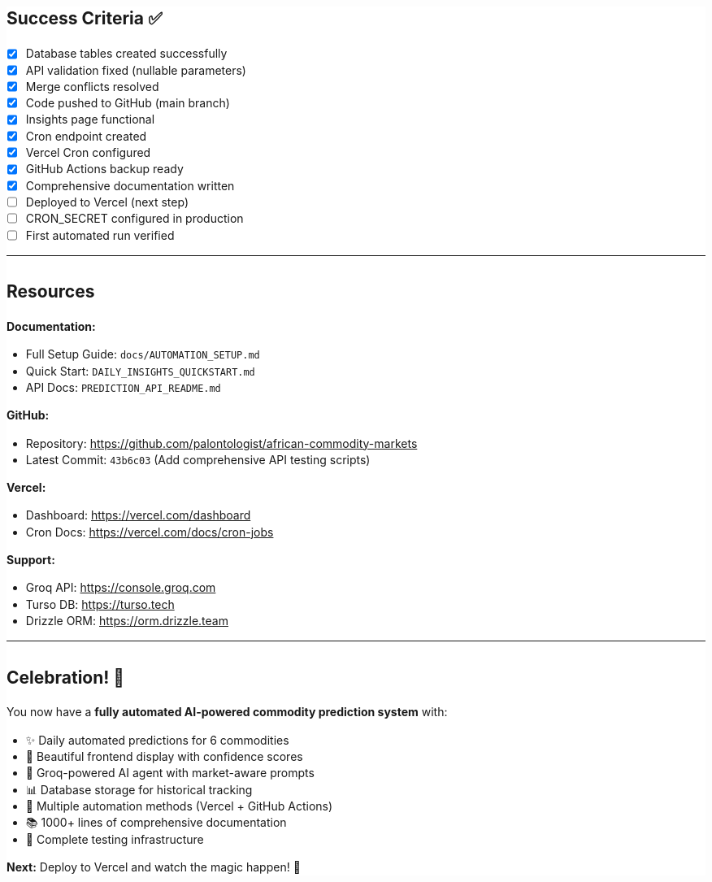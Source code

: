 ## Success Criteria ✅

- [x] Database tables created successfully
- [x] API validation fixed (nullable parameters)
- [x] Merge conflicts resolved
- [x] Code pushed to GitHub (main branch)
- [x] Insights page functional
- [x] Cron endpoint created
- [x] Vercel Cron configured
- [x] GitHub Actions backup ready
- [x] Comprehensive documentation written
- [ ] Deployed to Vercel (next step)
- [ ] CRON_SECRET configured in production
- [ ] First automated run verified

---

## Resources

**Documentation:**
- Full Setup Guide: `docs/AUTOMATION_SETUP.md`
- Quick Start: `DAILY_INSIGHTS_QUICKSTART.md`
- API Docs: `PREDICTION_API_README.md`

**GitHub:**
- Repository: https://github.com/palontologist/african-commodity-markets
- Latest Commit: `43b6c03` (Add comprehensive API testing scripts)

**Vercel:**
- Dashboard: https://vercel.com/dashboard
- Cron Docs: https://vercel.com/docs/cron-jobs

**Support:**
- Groq API: https://console.groq.com
- Turso DB: https://turso.tech
- Drizzle ORM: https://orm.drizzle.team

---

## Celebration! 🎉

You now have a **fully automated AI-powered commodity prediction system** with:
- ✨ Daily automated predictions for 6 commodities
- 🎯 Beautiful frontend display with confidence scores
- 🤖 Groq-powered AI agent with market-aware prompts
- 📊 Database storage for historical tracking
- 🔄 Multiple automation methods (Vercel + GitHub Actions)
- 📚 1000+ lines of comprehensive documentation
- 🧪 Complete testing infrastructure

**Next:** Deploy to Vercel and watch the magic happen! 🚀
